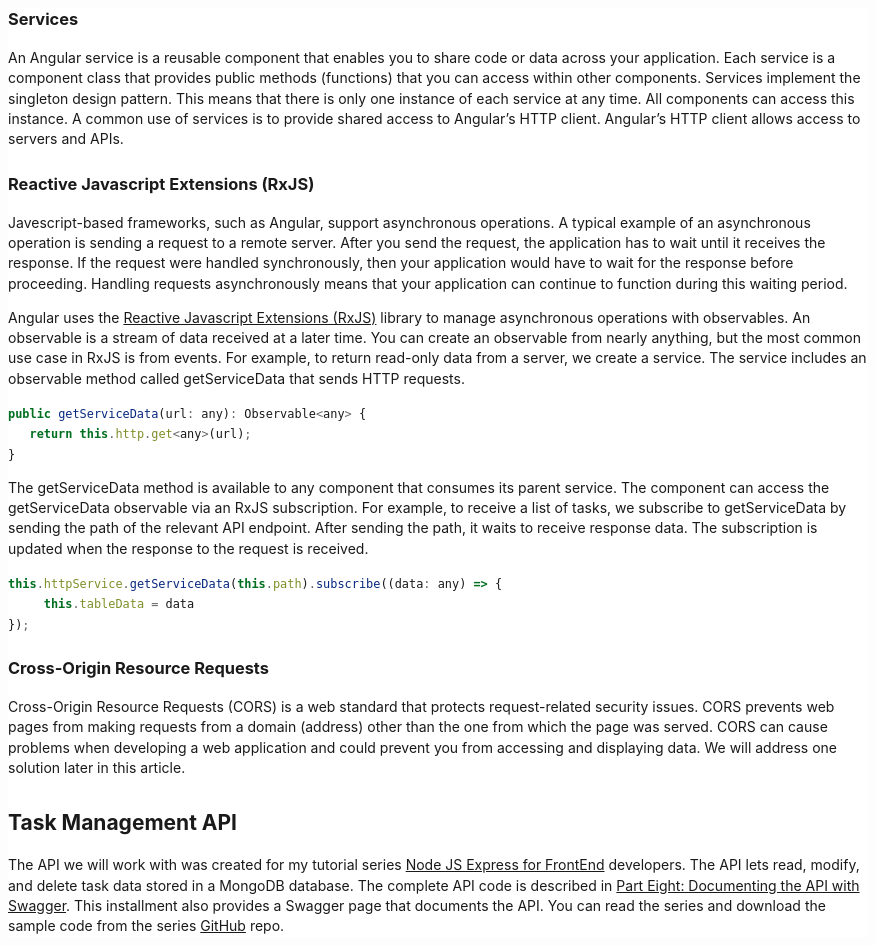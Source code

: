 ### **Services**

An Angular service is a reusable component that enables you to share code or data across your application. Each service is a component class that provides public methods (functions) that you can access within other components. Services implement the singleton design pattern. This means that there is only one instance of each service at any time. All components can access this instance. A common use of services is to provide shared access to Angular’s HTTP client. Angular’s HTTP client allows access to servers and APIs.

### **Reactive Javascript Extensions (RxJS)**

Javescript-based frameworks, such as Angular, support asynchronous operations. A typical example of an asynchronous operation is sending a request to a remote server. After you send the request, the application has to wait until it receives the response. If the request were handled synchronously, then your application would have to wait for the response before proceeding. Handling requests asynchronously means that your application can continue to function during this waiting period.

Angular uses the [Reactive Javascript Extensions (RxJS)](https://rxjs.dev/) library to manage asynchronous operations with observables. An observable is a stream of data received at a later time. You can create an observable from nearly anything, but the most common use case in RxJS is from events. For example, to return read-only data from a server, we create a service. The service includes an observable method called getServiceData that sends HTTP requests.

```javascript
public getServiceData(url: any): Observable<any> {  
   return this.http.get<any>(url);  
}  
```

The getServiceData method is available to any component that consumes its parent service. The component can access the getServiceData observable via an RxJS subscription. For example, to receive a list of tasks, we subscribe to getServiceData by sending the path of the relevant API endpoint. After sending the path, it waits to receive response data. The subscription is updated when the response to the request is received.

```javascript
this.httpService.getServiceData(this.path).subscribe((data: any) => {  
     this.tableData = data  
});
```

### **Cross-Origin Resource Requests**

Cross-Origin Resource Requests (CORS) is a web standard that protects request-related security issues. CORS prevents web pages from making requests from a domain (address) other than the one from which the page was served. CORS can cause problems when developing a web application and could prevent you from accessing and displaying data. We will address one solution later in this article.

## **Task Management API**

The API we will work with was created for my tutorial series [Node JS Express for FrontEnd](https://www.linkedin.com/pulse/node-js-express-frontend-developer-complete-series-jonathan-gold-xvljf/?trackingId=NkGk3wxRRMOVCTQDlgpTFQ%3D%3D) developers. The API lets read, modify, and delete task data stored in a MongoDB database. The complete API code is described in [Part Eight: Documenting the API with Swagger](https://www.linkedin.com/pulse/node-js-express-frontend-developers-part-eight-documenting-gold-gkw4e/?lipi=urn%3Ali%3Apage%3Ad_flagship3_pulse_read%3BOzO%2Bep4dT%2ByYMnVu%2Fwllhw%3D%3D). This installment also provides a Swagger page that documents the API. You can read the series and download the sample code from the series [GitHub](https://github.com/trider/node-task-api-tutorial) repo.
